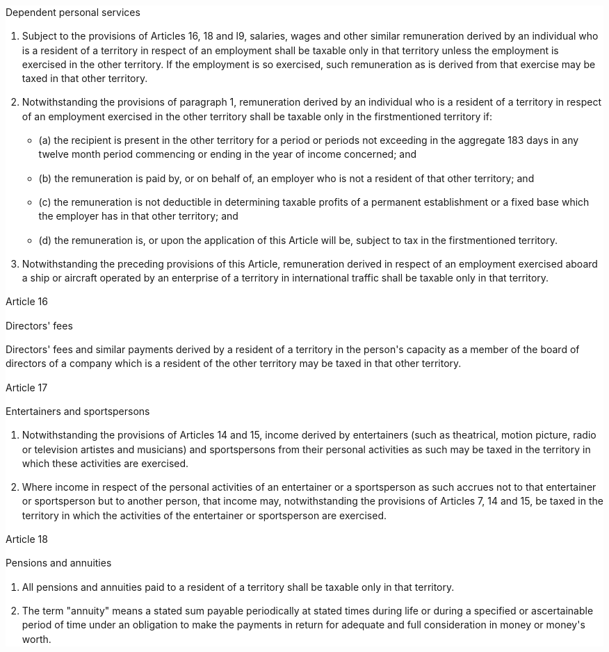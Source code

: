 Dependent personal services

1.	Subject to the provisions of Articles 16, 18 and l9, salaries, wages and other similar remuneration derived by an individual who is a resident of a territory in respect of an employment shall be taxable only in that territory unless the employment is exercised in the other territory. If the employment is so exercised, such remuneration as is derived from that exercise may be taxed in that other territory.

2.	Notwithstanding the provisions of paragraph 1, remuneration derived by an individual who is a resident of a territory in respect of an employment exercised in the other territory shall be taxable only in the firstmentioned territory if:

    * (a) the recipient is present in the other territory for a period or periods not exceeding in the aggregate 183 days in any twelve month period commencing or ending in the year of income concerned; and

    * (b) the remuneration is paid by, or on behalf of, an employer who is not a resident of that other territory; and

    * (c) the remuneration is not deductible in determining taxable profits of a permanent establishment or a fixed base which the employer has in that other territory; and

    * (d) the remuneration is, or upon the application of this Article will be, subject to tax in the firstmentioned territory.

3.	Notwithstanding the preceding provisions of this Article, remuneration derived in respect of an employment exercised aboard a ship or aircraft operated by an enterprise of a territory in international traffic shall be taxable only in that territory.

Article 16

Directors' fees

Directors' fees and similar payments derived by a resident of a territory in the person's capacity as a member of the board of directors of a company which is a resident of the other territory may be taxed in that other territory.

Article 17

Entertainers and sportspersons

1.	Notwithstanding the provisions of Articles 14 and 15, income derived by entertainers (such as theatrical, motion picture, radio or television artistes and musicians) and sportspersons from their personal activities as such may be taxed in the territory in which these activities are exercised.

2.	Where income in respect of the personal activities of an entertainer or a sportsperson as such accrues not to that entertainer or sportsperson but to another person, that income may, notwithstanding the provisions of Articles 7, 14 and 15, be taxed in the territory in which the activities of the entertainer or sportsperson are exercised.

Article 18

Pensions and annuities

1.	All pensions and annuities paid to a resident of a territory shall be taxable only in that territory.

2.	The term "annuity" means a stated sum payable periodically at stated times during life or during a specified or ascertainable period of time under an obligation to make the payments in return for adequate and full consideration in money or money's worth.
